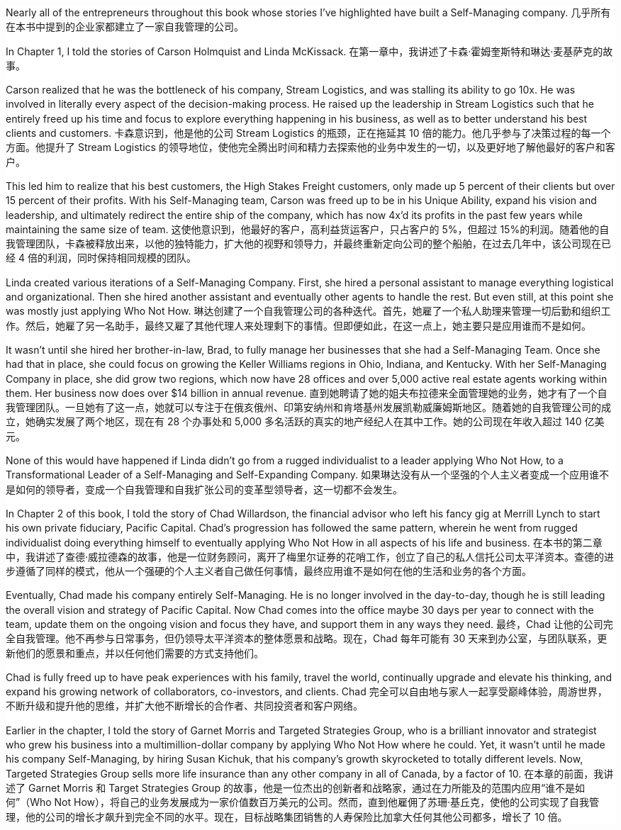 Nearly all of the entrepreneurs throughout this book whose stories I’ve highlighted have built a Self-Managing company. 几乎所有在本书中提到的企业家都建立了一家自我管理的公司。

In Chapter 1, I told the stories of Carson Holmquist and Linda McKissack. 在第一章中，我讲述了卡森·霍姆奎斯特和琳达·麦基萨克的故事。

Carson realized that he was the bottleneck of his company, Stream Logistics, and was stalling its ability to go 10x. He was involved in literally every aspect of the decision-making process. He raised up the leadership in Stream Logistics such that he entirely freed up his time and focus to explore everything happening in his business, as well as to better understand his best clients and customers. 卡森意识到，他是他的公司 Stream Logistics 的瓶颈，正在拖延其 10 倍的能力。他几乎参与了决策过程的每一个方面。他提升了 Stream Logistics 的领导地位，使他完全腾出时间和精力去探索他的业务中发生的一切，以及更好地了解他最好的客户和客户。

This led him to realize that his best customers, the High Stakes Freight customers, only made up 5 percent of their clients but over 15 percent of their profits. With his Self-Managing team, Carson was freed up to be in his Unique Ability, expand his vision and leadership, and ultimately redirect the entire ship of the company, which has now 4x’d its profits in the past few years while maintaining the same size of team. 这使他意识到，他最好的客户，高利益货运客户，只占客户的 5%，但超过 15%的利润。随着他的自我管理团队，卡森被释放出来，以他的独特能力，扩大他的视野和领导力，并最终重新定向公司的整个船舶，在过去几年中，该公司现在已经 4 倍的利润，同时保持相同规模的团队。

Linda created various iterations of a Self-Managing Company. First, she hired a personal assistant to manage everything logistical and organizational. Then she hired another assistant and eventually other agents to handle the rest. But even still, at this point she was mostly just applying Who Not How. 琳达创建了一个自我管理公司的各种迭代。首先，她雇了一个私人助理来管理一切后勤和组织工作。然后，她雇了另一名助手，最终又雇了其他代理人来处理剩下的事情。但即便如此，在这一点上，她主要只是应用谁而不是如何。

It wasn’t until she hired her brother-in-law, Brad, to fully manage her businesses that she had a Self-Managing Team. Once she had that in place, she could focus on growing the Keller Williams regions in Ohio, Indiana, and Kentucky. With her Self-Managing Company in place, she did grow two regions, which now have 28 offices and over 5,000 active real estate agents working within them. Her business now does over $14 billion in annual revenue. 直到她聘请了她的姐夫布拉德来全面管理她的业务，她才有了一个自我管理团队。一旦她有了这一点，她就可以专注于在俄亥俄州、印第安纳州和肯塔基州发展凯勒威廉姆斯地区。随着她的自我管理公司的成立，她确实发展了两个地区，现在有 28 个办事处和 5,000 多名活跃的真实的地产经纪人在其中工作。她的公司现在年收入超过 140 亿美元。

None of this would have happened if Linda didn’t go from a rugged individualist to a leader applying Who Not How, to a Transformational Leader of a Self-Managing and Self-Expanding Company. 如果琳达没有从一个坚强的个人主义者变成一个应用谁不是如何的领导者，变成一个自我管理和自我扩张公司的变革型领导者，这一切都不会发生。

In Chapter 2 of this book, I told the story of Chad Willardson, the financial advisor who left his fancy gig at Merrill Lynch to start his own private fiduciary, Pacific Capital. Chad’s progression has followed the same pattern, wherein he went from rugged individualist doing everything himself to eventually applying Who Not How in all aspects of his life and business. 在本书的第二章中，我讲述了查德·威拉德森的故事，他是一位财务顾问，离开了梅里尔证券的花哨工作，创立了自己的私人信托公司太平洋资本。查德的进步遵循了同样的模式，他从一个强硬的个人主义者自己做任何事情，最终应用谁不是如何在他的生活和业务的各个方面。

Eventually, Chad made his company entirely Self-Managing. He is no longer involved in the day-to-day, though he is still leading the overall vision and strategy of Pacific Capital. Now Chad comes into the office maybe 30 days per year to connect with the team, update them on the ongoing vision and focus they have, and support them in any ways they need. 最终，Chad 让他的公司完全自我管理。他不再参与日常事务，但仍领导太平洋资本的整体愿景和战略。现在，Chad 每年可能有 30 天来到办公室，与团队联系，更新他们的愿景和重点，并以任何他们需要的方式支持他们。

Chad is fully freed up to have peak experiences with his family, travel the world, continually upgrade and elevate his thinking, and expand his growing network of collaborators, co-investors, and clients. Chad 完全可以自由地与家人一起享受巅峰体验，周游世界，不断升级和提升他的思维，并扩大他不断增长的合作者、共同投资者和客户网络。

Earlier in the chapter, I told the story of Garnet Morris and Targeted Strategies Group, who is a brilliant innovator and strategist who grew his business into a multimillion-dollar company by applying Who Not How where he could. Yet, it wasn’t until he made his company Self-Managing, by hiring Susan Kichuk, that his company’s growth skyrocketed to totally different levels. Now, Targeted Strategies Group sells more life insurance than any other company in all of Canada, by a factor of 10. 在本章的前面，我讲述了 Garnet Morris 和 Target Strategies Group 的故事，他是一位杰出的创新者和战略家，通过在力所能及的范围内应用“谁不是如何”（Who Not How），将自己的业务发展成为一家价值数百万美元的公司。然而，直到他雇佣了苏珊·基丘克，使他的公司实现了自我管理，他的公司的增长才飙升到完全不同的水平。现在，目标战略集团销售的人寿保险比加拿大任何其他公司都多，增长了 10 倍。
